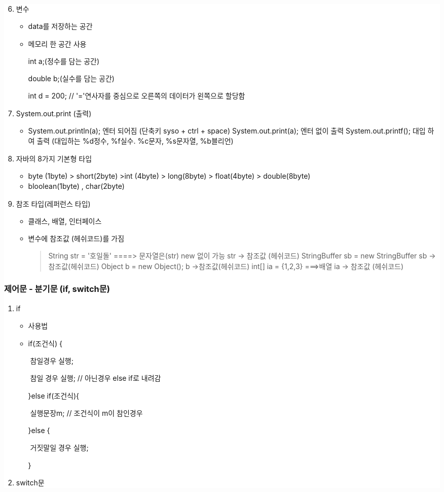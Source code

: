 6. 변수 

    - data를 저장하는 공간


    - 메모리 한 공간 사용
    
      int a;(정수를 담는 공간)
    
      double b;(실수를 담는 공간)
    
      int d = 200; // '='연사자를 중심으로 오른쪽의 데이터가 왼쪽으로 할당함


7. System.out.print (출력)

   -  System.out.println(a); 엔터 되어짐 (단축키 syso + ctrl + space)
      System.out.print(a); 엔터 없이 출력
      System.out.printf(); 대입 하여 출력 (대입하는 %d정수, %f실수. %c문자, %s문자열, %b블리언)

8. 자바의 8가지 기본형 타입

   - byte (1byte)  > short(2byte) >int (4byte) > long(8byte) > float(4byte) > double(8byte)
   - bloolean(1byte) , char(2byte)

9. 참조 타입(레퍼런스 타입)

   - 클래스, 배열, 인터페이스

   - 변수에 참조값 (헤쉬코드)를 가짐

     > String str = '호일돌' ====> 문자열은(str) new 없이 가능
     > 	str -> 참조값 (헤쉬코드)
     > StringBuffer sb = new StringBuffer
     > 	sb -> 참조값(헤쉬코드)
     > Object b = new Object();
     > 	b ->참조값(헤쉬코드)
     > int[] ia = {1,2,3} ===>배열
     > 	ia -> 참조값 (헤쉬코드)

### 제어문 - 분기문 (if, switch문)

1. if

   - 사용법

   - if(조건식) {

     ​	참일경우 실행;

     ​	참일 경우 실행; // 아닌경우 else if로 내려감

     }else if(조건식){

     ​	실행문장m; // 조건식이 m이 참인경우

     }else {

     ​	거짓말일 경우 실행;

     }

2. switch문
